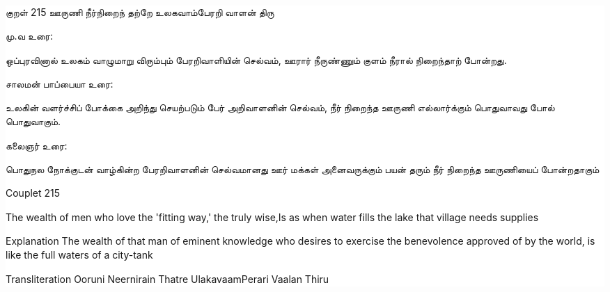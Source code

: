 
###













குறள்
215
 ஊருணி நீர்நிறைந் தற்றே உலகவாம்பேரறி வாளன் திரு




மு.வ உரை:

ஒப்புரவினால் உலகம் வாழுமாறு விரும்பும் பேரறிவாளியின் செல்வம், ஊரார் நீருண்ணும் குளம் நீரால் நிறைந்தாற் போன்றது.




சாலமன் பாப்பையா உரை:

உலகின் வளர்ச்சிப் போக்கை அறிந்து செயற்படும் பேர் அறிவாளனின் செல்வம், நீர் நிறைந்த ஊருணி எல்லார்க்கும் பொதுவாவது போல் பொதுவாகும்.




கலைஞர் உரை:

பொதுநல நோக்குடன் வாழ்கின்ற பேரறிவாளனின் செல்வமானது ஊர் மக்கள் அனைவருக்கும் பயன் தரும் நீர் நிறைந்த ஊருணியைப் போன்றதாகும்




Couplet
215


The wealth of men who love the 'fitting way,' the truly wise,Is as when water fills the lake that village needs supplies




Explanation
The wealth of that man of eminent knowledge who desires to exercise the benevolence approved of by the world, is like the full waters of a city-tank




Transliteration
Ooruni Neernirain  Thatre  UlakavaamPerari  Vaalan  Thiru




###



